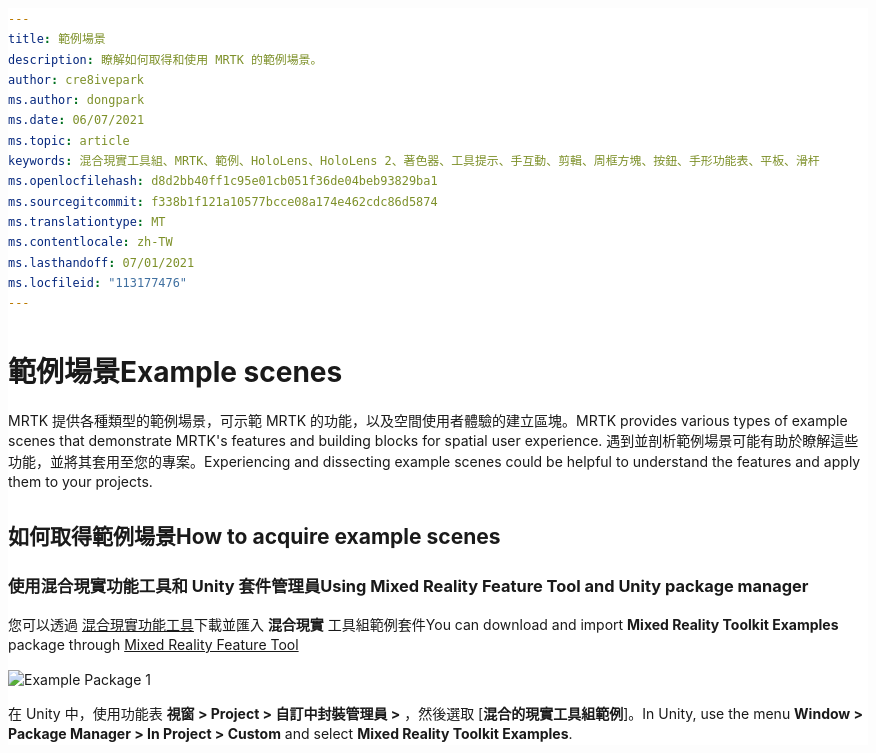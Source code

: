 ```yaml
---
title: 範例場景
description: 瞭解如何取得和使用 MRTK 的範例場景。
author: cre8ivepark
ms.author: dongpark
ms.date: 06/07/2021
ms.topic: article
keywords: 混合現實工具組、MRTK、範例、HoloLens、HoloLens 2、著色器、工具提示、手互動、剪輯、周框方塊、按鈕、手形功能表、平板、滑杆
ms.openlocfilehash: d8d2bb40ff1c95e01cb051f36de04beb93829ba1
ms.sourcegitcommit: f338b1f121a10577bcce08a174e462cdc86d5874
ms.translationtype: MT
ms.contentlocale: zh-TW
ms.lasthandoff: 07/01/2021
ms.locfileid: "113177476"
---
```

# <a name="example-scenes"></a><span data-ttu-id="c1d0d-104">範例場景</span><span class="sxs-lookup"><span data-stu-id="c1d0d-104">Example scenes</span></span>

<span data-ttu-id="c1d0d-105">MRTK 提供各種類型的範例場景，可示範 MRTK 的功能，以及空間使用者體驗的建立區塊。</span><span class="sxs-lookup"><span data-stu-id="c1d0d-105">MRTK provides various types of example scenes that demonstrate MRTK's features and building blocks for spatial user experience.</span></span> <span data-ttu-id="c1d0d-106">遇到並剖析範例場景可能有助於瞭解這些功能，並將其套用至您的專案。</span><span class="sxs-lookup"><span data-stu-id="c1d0d-106">Experiencing and dissecting example scenes could be helpful to understand the features and apply them to your projects.</span></span> 

## <a name="how-to-acquire-example-scenes"></a><span data-ttu-id="c1d0d-107">如何取得範例場景</span><span class="sxs-lookup"><span data-stu-id="c1d0d-107">How to acquire example scenes</span></span>

### <a name="using-mixed-reality-feature-tool-and-unity-package-manager"></a><span data-ttu-id="c1d0d-108">使用混合現實功能工具和 Unity 套件管理員</span><span class="sxs-lookup"><span data-stu-id="c1d0d-108">Using Mixed Reality Feature Tool and Unity package manager</span></span>

<span data-ttu-id="c1d0d-109">您可以透過 [混合現實功能工具](/windows/mixed-reality/develop/unity/welcome-to-mr-feature-tool)下載並匯入 **混合現實** 工具組範例套件</span><span class="sxs-lookup"><span data-stu-id="c1d0d-109">You can download and import **Mixed Reality Toolkit Examples** package through [Mixed Reality Feature Tool](/windows/mixed-reality/develop/unity/welcome-to-mr-feature-tool)</span></span>

<img src="features/images/hand-interaction-examples/MRTK_Examples_Package_MRFT.png" width="550" alt="Example Package 1"><br/>

<span data-ttu-id="c1d0d-110">在 Unity 中，使用功能表 **視窗 > Project > 自訂中封裝管理員 >** ，然後選取 [**混合的現實工具組範例**]。</span><span class="sxs-lookup"><span data-stu-id="c1d0d-110">In Unity, use the menu **Window > Package Manager > In Project > Custom** and select **Mixed Reality Toolkit Examples**.</span></span> 
